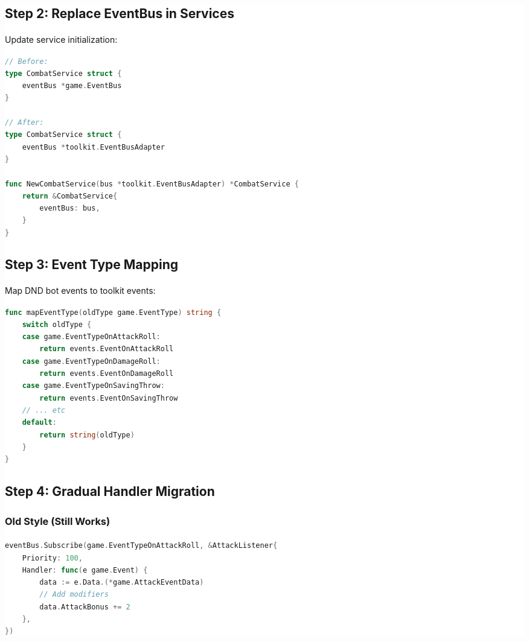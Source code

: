 ## Step 2: Replace EventBus in Services

Update service initialization:

```go
// Before:
type CombatService struct {
    eventBus *game.EventBus
}

// After:
type CombatService struct {
    eventBus *toolkit.EventBusAdapter
}

func NewCombatService(bus *toolkit.EventBusAdapter) *CombatService {
    return &CombatService{
        eventBus: bus,
    }
}
```

## Step 3: Event Type Mapping

Map DND bot events to toolkit events:

```go
func mapEventType(oldType game.EventType) string {
    switch oldType {
    case game.EventTypeOnAttackRoll:
        return events.EventOnAttackRoll
    case game.EventTypeOnDamageRoll:
        return events.EventOnDamageRoll
    case game.EventTypeOnSavingThrow:
        return events.EventOnSavingThrow
    // ... etc
    default:
        return string(oldType)
    }
}
```

## Step 4: Gradual Handler Migration

### Old Style (Still Works)
```go
eventBus.Subscribe(game.EventTypeOnAttackRoll, &AttackListener{
    Priority: 100,
    Handler: func(e game.Event) {
        data := e.Data.(*game.AttackEventData)
        // Add modifiers
        data.AttackBonus += 2
    },
})
```
